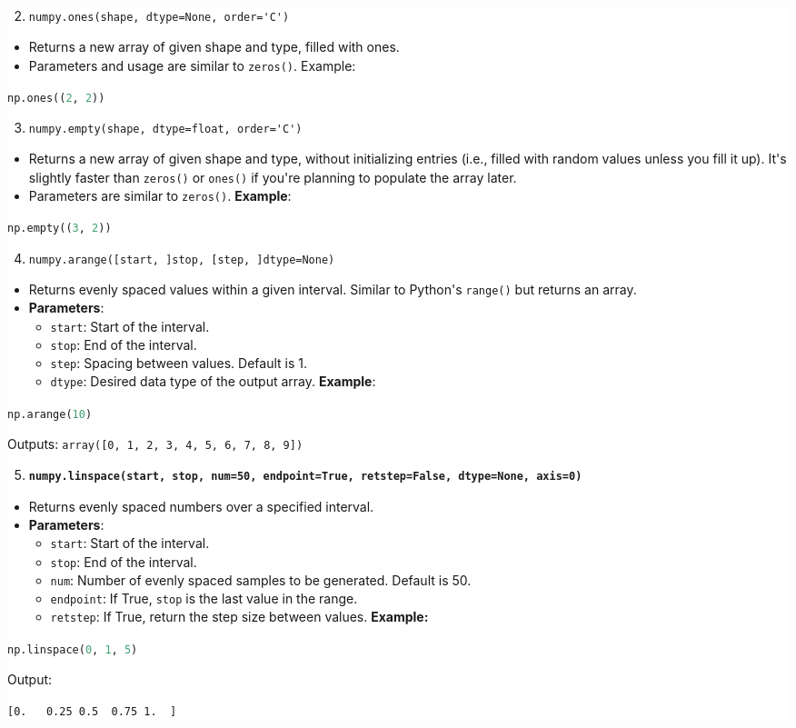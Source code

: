 

2. `numpy.ones(shape, dtype=None, order='C')`
- Returns a new array of given shape and type, filled with ones.
- Parameters and usage are similar to `zeros()`.
Example:
```python
np.ones((2, 2))
```



3. `numpy.empty(shape, dtype=float, order='C')`
- Returns a new array of given shape and type, without initializing entries (i.e., filled with random values unless you fill it up). It's slightly faster than `zeros()` or `ones()` if you're planning to populate the array later.
- Parameters are similar to `zeros()`.
**Example**:
```python
np.empty((3, 2))
```


4. `numpy.arange([start, ]stop, [step, ]dtype=None)`

- Returns evenly spaced values within a given interval. Similar to Python's `range()` but returns an array.
- **Parameters**:
	- `start`: Start of the interval.
	- `stop`: End of the interval.
	- `step`: Spacing between values. Default is 1.
	- `dtype`: Desired data type of the output array.
**Example**:
```python
np.arange(10)
```
Outputs:
`array([0, 1, 2, 3, 4, 5, 6, 7, 8, 9])`



5. **`numpy.linspace(start, stop, num=50, endpoint=True, retstep=False, dtype=None, axis=0)`**

- Returns evenly spaced numbers over a specified interval.
- **Parameters**:
	- `start`: Start of the interval.
	- `stop`: End of the interval.
	- `num`: Number of evenly spaced samples to be generated. Default is 50.
	- `endpoint`: If True, `stop` is the last value in the range.
	- `retstep`: If True, return the step size between values.
**Example:**
```python
np.linspace(0, 1, 5)
```
Output: 
```
[0.   0.25 0.5  0.75 1.  ]
```
